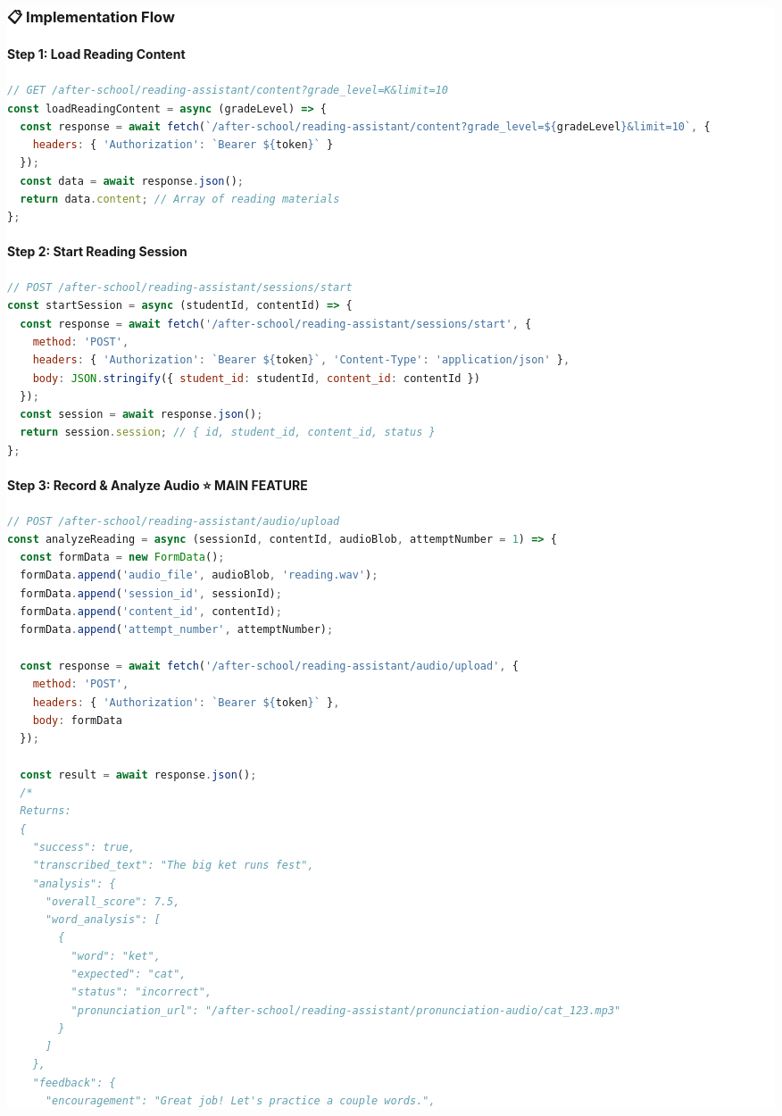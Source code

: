 ### 📋 **Implementation Flow**

#### **Step 1: Load Reading Content**
```javascript
// GET /after-school/reading-assistant/content?grade_level=K&limit=10
const loadReadingContent = async (gradeLevel) => {
  const response = await fetch(`/after-school/reading-assistant/content?grade_level=${gradeLevel}&limit=10`, {
    headers: { 'Authorization': `Bearer ${token}` }
  });
  const data = await response.json();
  return data.content; // Array of reading materials
};
```

#### **Step 2: Start Reading Session**  
```javascript
// POST /after-school/reading-assistant/sessions/start
const startSession = async (studentId, contentId) => {
  const response = await fetch('/after-school/reading-assistant/sessions/start', {
    method: 'POST',
    headers: { 'Authorization': `Bearer ${token}`, 'Content-Type': 'application/json' },
    body: JSON.stringify({ student_id: studentId, content_id: contentId })
  });
  const session = await response.json();
  return session.session; // { id, student_id, content_id, status }
};
```

#### **Step 3: Record & Analyze Audio** ⭐ **MAIN FEATURE**
```javascript
// POST /after-school/reading-assistant/audio/upload
const analyzeReading = async (sessionId, contentId, audioBlob, attemptNumber = 1) => {
  const formData = new FormData();
  formData.append('audio_file', audioBlob, 'reading.wav');
  formData.append('session_id', sessionId);
  formData.append('content_id', contentId);
  formData.append('attempt_number', attemptNumber);
  
  const response = await fetch('/after-school/reading-assistant/audio/upload', {
    method: 'POST',
    headers: { 'Authorization': `Bearer ${token}` },
    body: formData
  });
  
  const result = await response.json();
  /*
  Returns:
  {
    "success": true,
    "transcribed_text": "The big ket runs fest",
    "analysis": {
      "overall_score": 7.5,
      "word_analysis": [
        {
          "word": "ket", 
          "expected": "cat",
          "status": "incorrect",
          "pronunciation_url": "/after-school/reading-assistant/pronunciation-audio/cat_123.mp3"
        }
      ]
    },
    "feedback": {
      "encouragement": "Great job! Let's practice a couple words.",
```